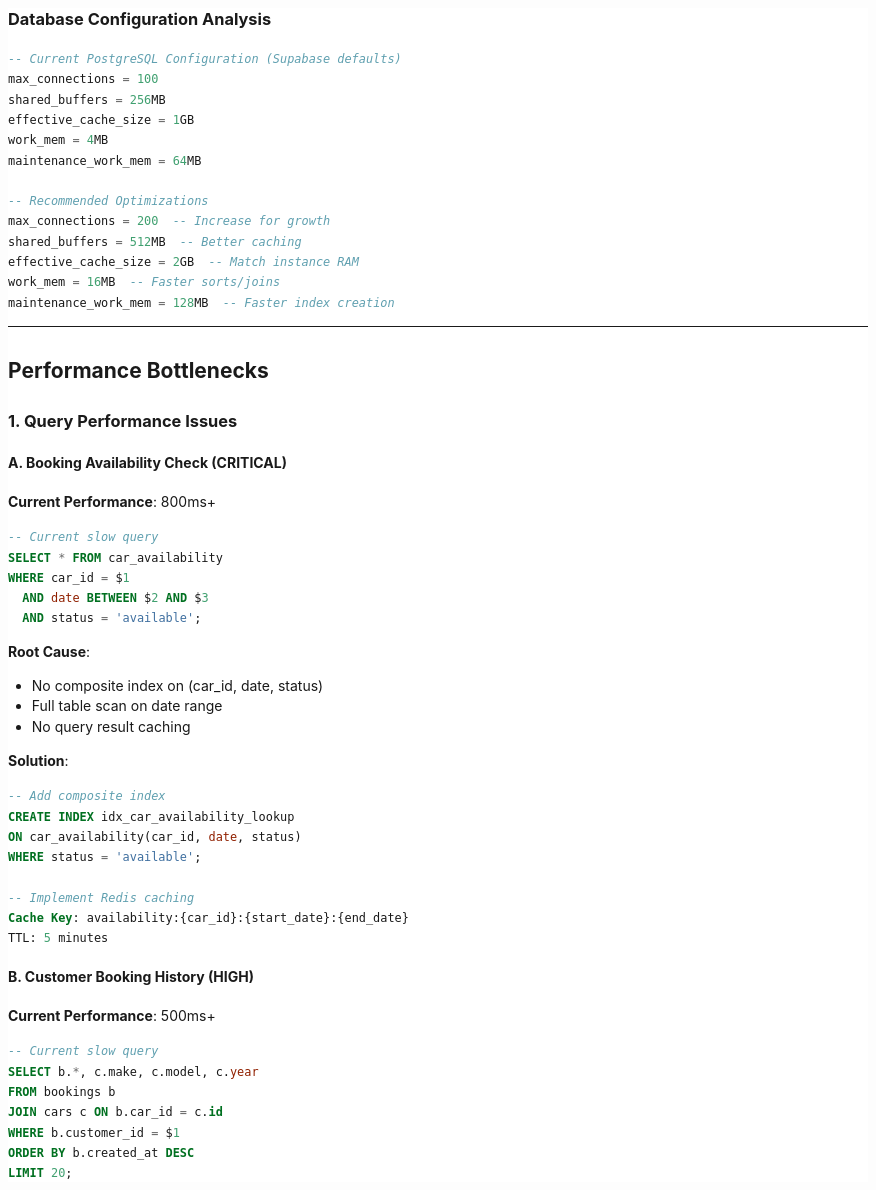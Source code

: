 ### Database Configuration Analysis

```sql
-- Current PostgreSQL Configuration (Supabase defaults)
max_connections = 100
shared_buffers = 256MB
effective_cache_size = 1GB
work_mem = 4MB
maintenance_work_mem = 64MB

-- Recommended Optimizations
max_connections = 200  -- Increase for growth
shared_buffers = 512MB  -- Better caching
effective_cache_size = 2GB  -- Match instance RAM
work_mem = 16MB  -- Faster sorts/joins
maintenance_work_mem = 128MB  -- Faster index creation
```

---

## Performance Bottlenecks

### 1. Query Performance Issues

#### A. Booking Availability Check (CRITICAL)
**Current Performance**: 800ms+
```sql
-- Current slow query
SELECT * FROM car_availability 
WHERE car_id = $1 
  AND date BETWEEN $2 AND $3 
  AND status = 'available';
```

**Root Cause**: 
- No composite index on (car_id, date, status)
- Full table scan on date range
- No query result caching

**Solution**:
```sql
-- Add composite index
CREATE INDEX idx_car_availability_lookup 
ON car_availability(car_id, date, status) 
WHERE status = 'available';

-- Implement Redis caching
Cache Key: availability:{car_id}:{start_date}:{end_date}
TTL: 5 minutes
```

#### B. Customer Booking History (HIGH)
**Current Performance**: 500ms+
```sql
-- Current slow query
SELECT b.*, c.make, c.model, c.year
FROM bookings b
JOIN cars c ON b.car_id = c.id
WHERE b.customer_id = $1
ORDER BY b.created_at DESC
LIMIT 20;
```
